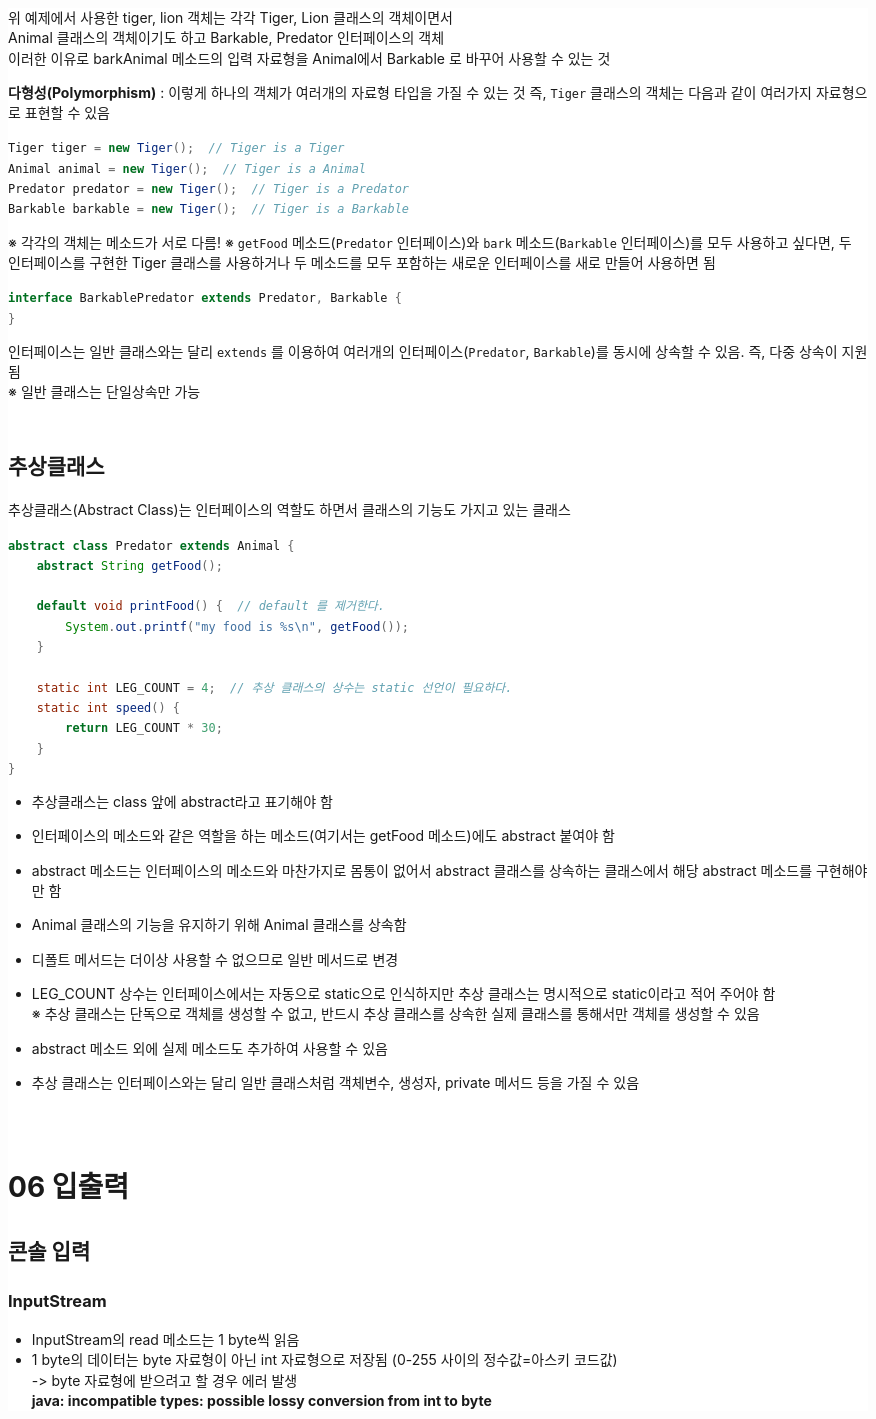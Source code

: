 위 예제에서 사용한 tiger, lion 객체는 각각 Tiger, Lion 클래스의 객체이면서  
Animal 클래스의 객체이기도 하고 Barkable, Predator 인터페이스의 객체  
이러한 이유로 barkAnimal 메소드의 입력 자료형을 Animal에서 Barkable 로 바꾸어 사용할 수 있는 것  
  
**다형성(Polymorphism)** : 이렇게 하나의 객체가 여러개의 자료형 타입을 가질 수 있는 것
즉, `Tiger` 클래스의 객체는 다음과 같이 여러가지 자료형으로 표현할 수 있음  
```java
Tiger tiger = new Tiger();  // Tiger is a Tiger
Animal animal = new Tiger();  // Tiger is a Animal
Predator predator = new Tiger();  // Tiger is a Predator
Barkable barkable = new Tiger();  // Tiger is a Barkable
```
※ 각각의 객체는 메소드가 서로 다름!
※ `getFood` 메소드(`Predator` 인터페이스)와 `bark` 메소드(`Barkable` 인터페이스)를 모두 사용하고 싶다면, 두 인터페이스를 구현한 Tiger 클래스를 사용하거나 두 메소드를 모두 포함하는 새로운 인터페이스를 새로 만들어 사용하면 됨  
  
```java
interface BarkablePredator extends Predator, Barkable {
}
```
인터페이스는 일반 클래스와는 달리 `extends` 를 이용하여 여러개의 인터페이스(`Predator`, `Barkable`)를 동시에 상속할 수 있음. 즉, 다중 상속이 지원됨  
※ 일반 클래스는 단일상속만 가능  
<br>

## 추상클래스
추상클래스(Abstract Class)는 인터페이스의 역할도 하면서 클래스의 기능도 가지고 있는 클래스  
```java
abstract class Predator extends Animal {
    abstract String getFood();

    default void printFood() {  // default 를 제거한다.
        System.out.printf("my food is %s\n", getFood());
    }

    static int LEG_COUNT = 4;  // 추상 클래스의 상수는 static 선언이 필요하다.
    static int speed() {
        return LEG_COUNT * 30;
    }
}
```
- 추상클래스는 class 앞에 abstract라고 표기해야 함  
- 인터페이스의 메소드와 같은 역할을 하는 메소드(여기서는 getFood 메소드)에도 abstract 붙여야 함  
- abstract 메소드는 인터페이스의 메소드와 마찬가지로 몸통이 없어서 abstract 클래스를 상속하는 클래스에서 해당 abstract 메소드를 구현해야만 함  
  
- Animal 클래스의 기능을 유지하기 위해 Animal 클래스를 상속함  
- 디폴트 메서드는 더이상 사용할 수 없으므로 일반 메서드로 변경  
- LEG_COUNT 상수는 인터페이스에서는 자동으로 static으로 인식하지만 추상 클래스는 명시적으로 static이라고 적어 주어야 함  
※ 추상 클래스는 단독으로 객체를 생성할 수 없고, 반드시 추상 클래스를 상속한 실제 클래스를 통해서만 객체를 생성할 수 있음  

- abstract 메소드 외에 실제 메소드도 추가하여 사용할 수 있음
- 추상 클래스는 인터페이스와는 달리 일반 클래스처럼 객체변수, 생성자, private 메서드 등을 가질 수 있음  
<br>

# 06 입출력
## 콘솔 입력
### InputStream
- InputStream의 read 메소드는 1 byte씩 읽음  
- 1 byte의 데이터는 byte 자료형이 아닌 int 자료형으로 저장됨 (0-255 사이의 정수값=아스키 코드값)  
  -> byte 자료형에 받으려고 할 경우 에러 발생  
  **java: incompatible types: possible lossy conversion from int to byte**
